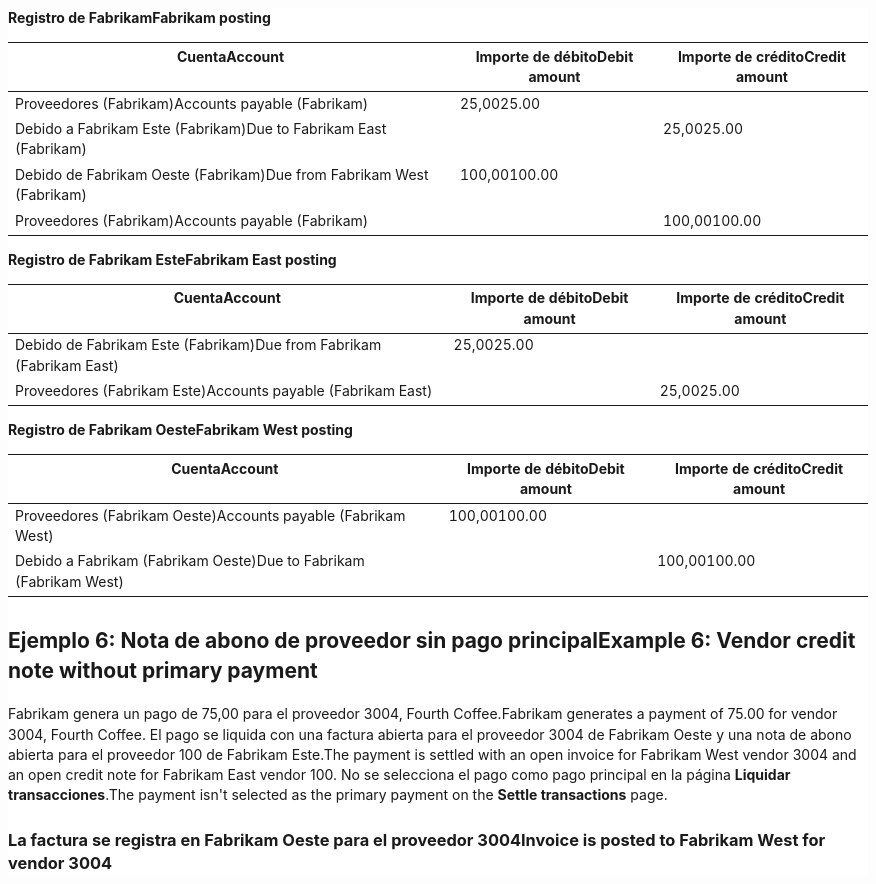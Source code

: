 <span data-ttu-id="8d7be-356">**Registro de Fabrikam**</span><span class="sxs-lookup"><span data-stu-id="8d7be-356">**Fabrikam posting**</span></span>

| <span data-ttu-id="8d7be-357">Cuenta</span><span class="sxs-lookup"><span data-stu-id="8d7be-357">Account</span></span>                           | <span data-ttu-id="8d7be-358">Importe de débito</span><span class="sxs-lookup"><span data-stu-id="8d7be-358">Debit amount</span></span> | <span data-ttu-id="8d7be-359">Importe de crédito</span><span class="sxs-lookup"><span data-stu-id="8d7be-359">Credit amount</span></span> |
|-----------------------------------|--------------|---------------|
| <span data-ttu-id="8d7be-360">Proveedores (Fabrikam)</span><span class="sxs-lookup"><span data-stu-id="8d7be-360">Accounts payable (Fabrikam)</span></span>       | <span data-ttu-id="8d7be-361">25,00</span><span class="sxs-lookup"><span data-stu-id="8d7be-361">25.00</span></span>        |               |
| <span data-ttu-id="8d7be-362">Debido a Fabrikam Este (Fabrikam)</span><span class="sxs-lookup"><span data-stu-id="8d7be-362">Due to Fabrikam East (Fabrikam)</span></span>   |              | <span data-ttu-id="8d7be-363">25,00</span><span class="sxs-lookup"><span data-stu-id="8d7be-363">25.00</span></span>         |
| <span data-ttu-id="8d7be-364">Debido de Fabrikam Oeste (Fabrikam)</span><span class="sxs-lookup"><span data-stu-id="8d7be-364">Due from Fabrikam West (Fabrikam)</span></span> | <span data-ttu-id="8d7be-365">100,00</span><span class="sxs-lookup"><span data-stu-id="8d7be-365">100.00</span></span>       |               |
| <span data-ttu-id="8d7be-366">Proveedores (Fabrikam)</span><span class="sxs-lookup"><span data-stu-id="8d7be-366">Accounts payable (Fabrikam)</span></span>       |              | <span data-ttu-id="8d7be-367">100,00</span><span class="sxs-lookup"><span data-stu-id="8d7be-367">100.00</span></span>        |

<span data-ttu-id="8d7be-368">**Registro de Fabrikam Este**</span><span class="sxs-lookup"><span data-stu-id="8d7be-368">**Fabrikam East posting**</span></span>

| <span data-ttu-id="8d7be-369">Cuenta</span><span class="sxs-lookup"><span data-stu-id="8d7be-369">Account</span></span>                           | <span data-ttu-id="8d7be-370">Importe de débito</span><span class="sxs-lookup"><span data-stu-id="8d7be-370">Debit amount</span></span> | <span data-ttu-id="8d7be-371">Importe de crédito</span><span class="sxs-lookup"><span data-stu-id="8d7be-371">Credit amount</span></span> |
|-----------------------------------|--------------|---------------|
| <span data-ttu-id="8d7be-372">Debido de Fabrikam Este (Fabrikam)</span><span class="sxs-lookup"><span data-stu-id="8d7be-372">Due from Fabrikam (Fabrikam East)</span></span> | <span data-ttu-id="8d7be-373">25,00</span><span class="sxs-lookup"><span data-stu-id="8d7be-373">25.00</span></span>        |               |
| <span data-ttu-id="8d7be-374">Proveedores (Fabrikam Este)</span><span class="sxs-lookup"><span data-stu-id="8d7be-374">Accounts payable (Fabrikam East)</span></span>  |              | <span data-ttu-id="8d7be-375">25,00</span><span class="sxs-lookup"><span data-stu-id="8d7be-375">25.00</span></span>         |

<span data-ttu-id="8d7be-376">**Registro de Fabrikam Oeste**</span><span class="sxs-lookup"><span data-stu-id="8d7be-376">**Fabrikam West posting**</span></span>

| <span data-ttu-id="8d7be-377">Cuenta</span><span class="sxs-lookup"><span data-stu-id="8d7be-377">Account</span></span>                          | <span data-ttu-id="8d7be-378">Importe de débito</span><span class="sxs-lookup"><span data-stu-id="8d7be-378">Debit amount</span></span> | <span data-ttu-id="8d7be-379">Importe de crédito</span><span class="sxs-lookup"><span data-stu-id="8d7be-379">Credit amount</span></span> |
|----------------------------------|--------------|---------------|
| <span data-ttu-id="8d7be-380">Proveedores (Fabrikam Oeste)</span><span class="sxs-lookup"><span data-stu-id="8d7be-380">Accounts payable (Fabrikam West)</span></span> | <span data-ttu-id="8d7be-381">100,00</span><span class="sxs-lookup"><span data-stu-id="8d7be-381">100.00</span></span>       |               |
| <span data-ttu-id="8d7be-382">Debido a Fabrikam (Fabrikam Oeste)</span><span class="sxs-lookup"><span data-stu-id="8d7be-382">Due to Fabrikam (Fabrikam West)</span></span>  |              | <span data-ttu-id="8d7be-383">100,00</span><span class="sxs-lookup"><span data-stu-id="8d7be-383">100.00</span></span>        |

## <a name="example-6-vendor-credit-note-without-primary-payment"></a><span data-ttu-id="8d7be-384">Ejemplo 6: Nota de abono de proveedor sin pago principal</span><span class="sxs-lookup"><span data-stu-id="8d7be-384">Example 6: Vendor credit note without primary payment</span></span>
<span data-ttu-id="8d7be-385">Fabrikam genera un pago de 75,00 para el proveedor 3004, Fourth Coffee.</span><span class="sxs-lookup"><span data-stu-id="8d7be-385">Fabrikam generates a payment of 75.00 for vendor 3004, Fourth Coffee.</span></span> <span data-ttu-id="8d7be-386">El pago se liquida con una factura abierta para el proveedor 3004 de Fabrikam Oeste y una nota de abono abierta para el proveedor 100 de Fabrikam Este.</span><span class="sxs-lookup"><span data-stu-id="8d7be-386">The payment is settled with an open invoice for Fabrikam West vendor 3004 and an open credit note for Fabrikam East vendor 100.</span></span> <span data-ttu-id="8d7be-387">No se selecciona el pago como pago principal en la página **Liquidar transacciones**.</span><span class="sxs-lookup"><span data-stu-id="8d7be-387">The payment isn't selected as the primary payment on the **Settle transactions** page.</span></span>

### <a name="invoice-is-posted-to-fabrikam-west-for-vendor-3004"></a><span data-ttu-id="8d7be-388">La factura se registra en Fabrikam Oeste para el proveedor 3004</span><span class="sxs-lookup"><span data-stu-id="8d7be-388">Invoice is posted to Fabrikam West for vendor 3004</span></span>
